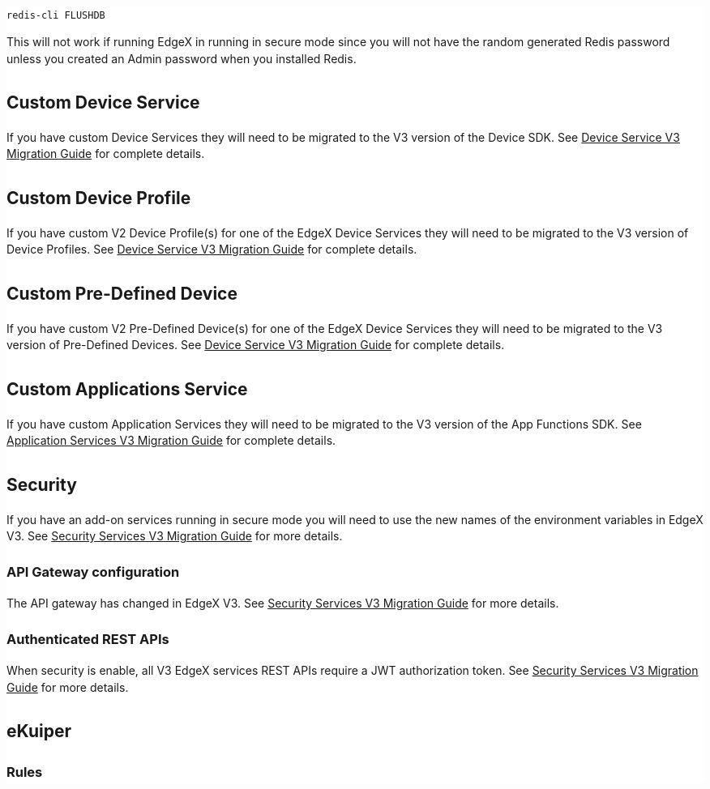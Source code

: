 ```
redis-cli FLUSHDB
```

This will not work if running EdgeX in running in secure mode since you will not have the random generated Redis password unless you created an Admin password when you installed Redis.

## Custom Device Service

If you have custom Device Services they will need to be migrated to the V3 version of the Device SDK.  See [Device Service V3 Migration Guide](./microservices/device/V3Migration.md) for complete details.

## Custom Device Profile

If you have custom V2 Device Profile(s) for one of the EdgeX Device Services they will need to be migrated to the V3 version of Device Profiles.  See [Device Service V3 Migration Guide](./microservices/device/V3Migration.md#device-profile) for complete details.

## Custom Pre-Defined Device

If you have custom V2 Pre-Defined Device(s) for one of the EdgeX Device Services they will need to be migrated to the V3 version of Pre-Defined Devices.  See [Device Service V3 Migration Guide](./microservices/device/V3Migration.md#device-files) for complete details.

## Custom Applications Service

 If you have custom Application Services they will need to be migrated to the V3 version of the App Functions SDK. See [Application Services V3 Migration Guide](./microservices/application/V3Migration.md) for complete details.

## Security

If you have an add-on services running in secure mode you will need to use the new names of the environment variables in EdgeX V3. See [Security Services V3 Migration Guide](./security/V3Migration.md) for more details.

### API Gateway configuration

The API gateway has changed in EdgeX V3. See [Security Services V3 Migration Guide](./security/V3Migration.md) for more details.

### Authenticated REST APIs

When security is enable,  all V3 EdgeX services REST APIs require a JWT authorization token. See [Security Services V3 Migration Guide](./security/V3Migration.md) for more details.

## eKuiper

### Rules
